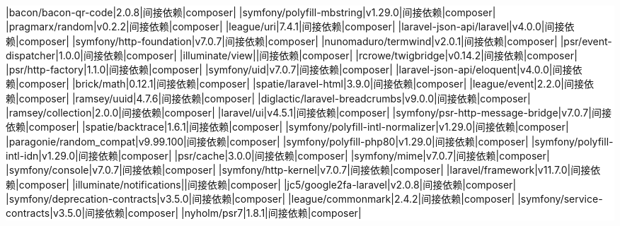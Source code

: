 |bacon/bacon-qr-code|2.0.8|间接依赖|composer|
|symfony/polyfill-mbstring|v1.29.0|间接依赖|composer|
|pragmarx/random|v0.2.2|间接依赖|composer|
|league/uri|7.4.1|间接依赖|composer|
|laravel-json-api/laravel|v4.0.0|间接依赖|composer|
|symfony/http-foundation|v7.0.7|间接依赖|composer|
|nunomaduro/termwind|v2.0.1|间接依赖|composer|
|psr/event-dispatcher|1.0.0|间接依赖|composer|
|illuminate/view||间接依赖|composer|
|rcrowe/twigbridge|v0.14.2|间接依赖|composer|
|psr/http-factory|1.1.0|间接依赖|composer|
|symfony/uid|v7.0.7|间接依赖|composer|
|laravel-json-api/eloquent|v4.0.0|间接依赖|composer|
|brick/math|0.12.1|间接依赖|composer|
|spatie/laravel-html|3.9.0|间接依赖|composer|
|league/event|2.2.0|间接依赖|composer|
|ramsey/uuid|4.7.6|间接依赖|composer|
|diglactic/laravel-breadcrumbs|v9.0.0|间接依赖|composer|
|ramsey/collection|2.0.0|间接依赖|composer|
|laravel/ui|v4.5.1|间接依赖|composer|
|symfony/psr-http-message-bridge|v7.0.7|间接依赖|composer|
|spatie/backtrace|1.6.1|间接依赖|composer|
|symfony/polyfill-intl-normalizer|v1.29.0|间接依赖|composer|
|paragonie/random_compat|v9.99.100|间接依赖|composer|
|symfony/polyfill-php80|v1.29.0|间接依赖|composer|
|symfony/polyfill-intl-idn|v1.29.0|间接依赖|composer|
|psr/cache|3.0.0|间接依赖|composer|
|symfony/mime|v7.0.7|间接依赖|composer|
|symfony/console|v7.0.7|间接依赖|composer|
|symfony/http-kernel|v7.0.7|间接依赖|composer|
|laravel/framework|v11.7.0|间接依赖|composer|
|illuminate/notifications||间接依赖|composer|
|jc5/google2fa-laravel|v2.0.8|间接依赖|composer|
|symfony/deprecation-contracts|v3.5.0|间接依赖|composer|
|league/commonmark|2.4.2|间接依赖|composer|
|symfony/service-contracts|v3.5.0|间接依赖|composer|
|nyholm/psr7|1.8.1|间接依赖|composer|

